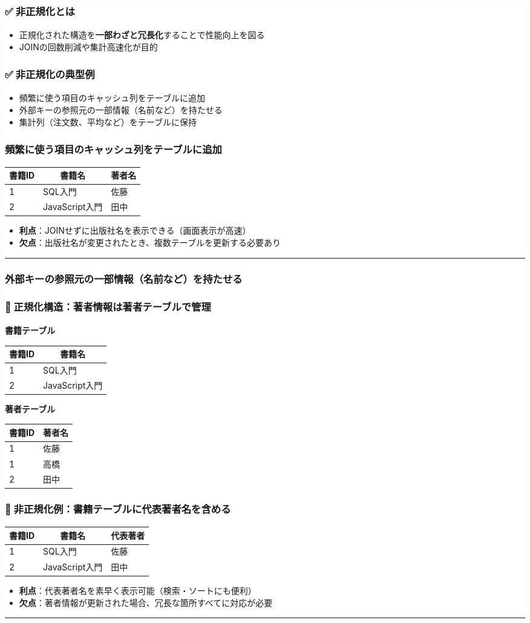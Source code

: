 ### ✅ 非正規化とは
- 正規化された構造を**一部わざと冗長化**することで性能向上を図る
- JOINの回数削減や集計高速化が目的

### ✅ 非正規化の典型例
- 頻繁に使う項目のキャッシュ列をテーブルに追加
- 外部キーの参照元の一部情報（名前など）を持たせる
- 集計列（注文数、平均など）をテーブルに保持

### 頻繁に使う項目のキャッシュ列をテーブルに追加
| 書籍ID | 書籍名 | 著者名 |
|--------|--------|----------|
| 1      | SQL入門   | 佐藤     |
| 2      | JavaScript入門   | 田中     |

- **利点**：JOINせずに出版社名を表示できる（画面表示が高速）
- **欠点**：出版社名が変更されたとき、複数テーブルを更新する必要あり

---

### 外部キーの参照元の一部情報（名前など）を持たせる

### 🔽 正規化構造：著者情報は著者テーブルで管理

**書籍テーブル**

| 書籍ID | 書籍名 |
|--------|--------|
| 1      | SQL入門 |
| 2      | JavaScript入門 |

**著者テーブル**

| 書籍ID | 著者名 |
|--------|--------|
| 1      | 佐藤    |
| 1      | 高橋    |
| 2      | 田中    |

### 🔁 非正規化例：書籍テーブルに代表著者名を含める

| 書籍ID | 書籍名 | 代表著者 |
|--------|--------|------------|
| 1      | SQL入門 | 佐藤       |
| 2      | JavaScript入門 | 田中 |

- **利点**：代表著者名を素早く表示可能（検索・ソートにも便利）
- **欠点**：著者情報が更新された場合、冗長な箇所すべてに対応が必要

---